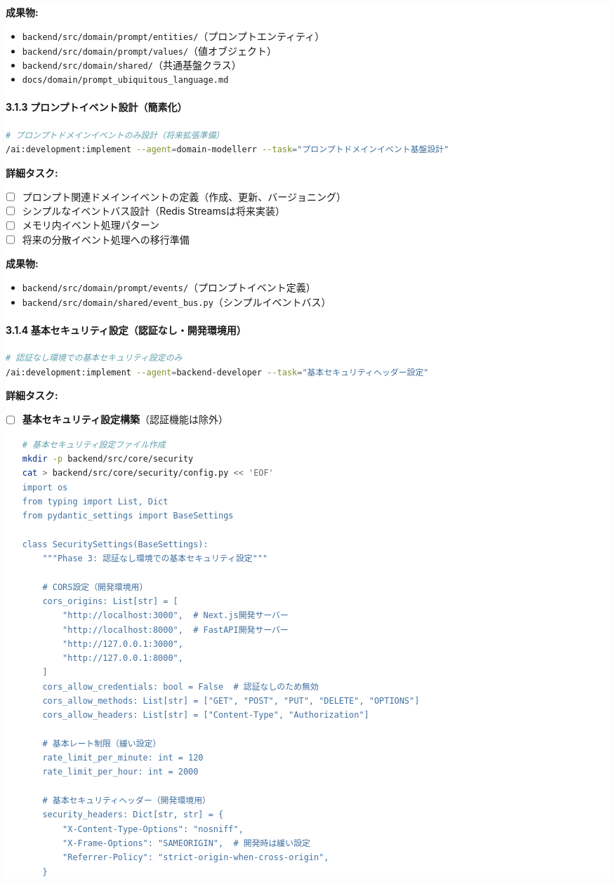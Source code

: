 **成果物:**

- `backend/src/domain/prompt/entities/`（プロンプトエンティティ）
- `backend/src/domain/prompt/values/`（値オブジェクト）
- `backend/src/domain/shared/`（共通基盤クラス）
- `docs/domain/prompt_ubiquitous_language.md`

#### 3.1.3 プロンプトイベント設計（簡素化）

```bash
# プロンプトドメインイベントのみ設計（将来拡張準備）
/ai:development:implement --agent=domain-modellerr --task="プロンプトドメインイベント基盤設計"
```

**詳細タスク:**

- [ ] プロンプト関連ドメインイベントの定義（作成、更新、バージョニング）
- [ ] シンプルなイベントバス設計（Redis Streamsは将来実装）
- [ ] メモリ内イベント処理パターン
- [ ] 将来の分散イベント処理への移行準備

**成果物:**

- `backend/src/domain/prompt/events/`（プロンプトイベント定義）
- `backend/src/domain/shared/event_bus.py`（シンプルイベントバス）

#### 3.1.4 基本セキュリティ設定（認証なし・開発環境用）

```bash
# 認証なし環境での基本セキュリティ設定のみ
/ai:development:implement --agent=backend-developer --task="基本セキュリティヘッダー設定"
```

**詳細タスク:**

- [ ] **基本セキュリティ設定構築**（認証機能は除外）

  ```bash
  # 基本セキュリティ設定ファイル作成
  mkdir -p backend/src/core/security
  cat > backend/src/core/security/config.py << 'EOF'
  import os
  from typing import List, Dict
  from pydantic_settings import BaseSettings

  class SecuritySettings(BaseSettings):
      """Phase 3: 認証なし環境での基本セキュリティ設定"""

      # CORS設定（開発環境用）
      cors_origins: List[str] = [
          "http://localhost:3000",  # Next.js開発サーバー
          "http://localhost:8000",  # FastAPI開発サーバー
          "http://127.0.0.1:3000",
          "http://127.0.0.1:8000",
      ]
      cors_allow_credentials: bool = False  # 認証なしのため無効
      cors_allow_methods: List[str] = ["GET", "POST", "PUT", "DELETE", "OPTIONS"]
      cors_allow_headers: List[str] = ["Content-Type", "Authorization"]

      # 基本レート制限（緩い設定）
      rate_limit_per_minute: int = 120
      rate_limit_per_hour: int = 2000

      # 基本セキュリティヘッダー（開発環境用）
      security_headers: Dict[str, str] = {
          "X-Content-Type-Options": "nosniff",
          "X-Frame-Options": "SAMEORIGIN",  # 開発時は緩い設定
          "Referrer-Policy": "strict-origin-when-cross-origin",
      }
  ```